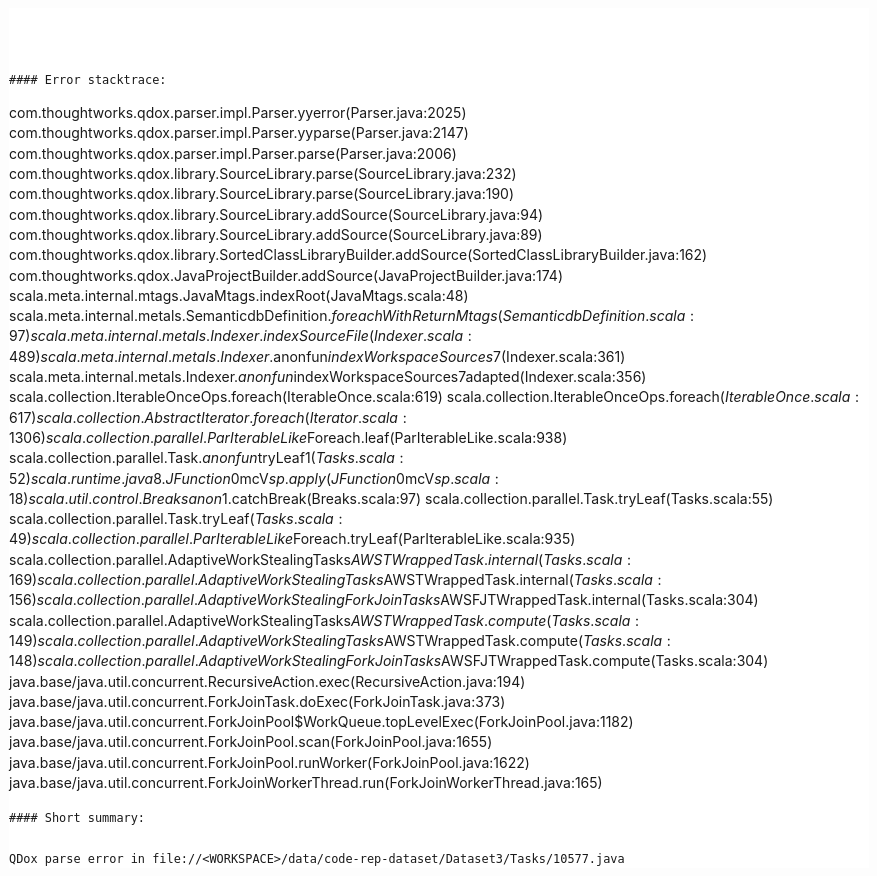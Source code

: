 
```



#### Error stacktrace:

```
com.thoughtworks.qdox.parser.impl.Parser.yyerror(Parser.java:2025)
	com.thoughtworks.qdox.parser.impl.Parser.yyparse(Parser.java:2147)
	com.thoughtworks.qdox.parser.impl.Parser.parse(Parser.java:2006)
	com.thoughtworks.qdox.library.SourceLibrary.parse(SourceLibrary.java:232)
	com.thoughtworks.qdox.library.SourceLibrary.parse(SourceLibrary.java:190)
	com.thoughtworks.qdox.library.SourceLibrary.addSource(SourceLibrary.java:94)
	com.thoughtworks.qdox.library.SourceLibrary.addSource(SourceLibrary.java:89)
	com.thoughtworks.qdox.library.SortedClassLibraryBuilder.addSource(SortedClassLibraryBuilder.java:162)
	com.thoughtworks.qdox.JavaProjectBuilder.addSource(JavaProjectBuilder.java:174)
	scala.meta.internal.mtags.JavaMtags.indexRoot(JavaMtags.scala:48)
	scala.meta.internal.metals.SemanticdbDefinition$.foreachWithReturnMtags(SemanticdbDefinition.scala:97)
	scala.meta.internal.metals.Indexer.indexSourceFile(Indexer.scala:489)
	scala.meta.internal.metals.Indexer.$anonfun$indexWorkspaceSources$7(Indexer.scala:361)
	scala.meta.internal.metals.Indexer.$anonfun$indexWorkspaceSources$7$adapted(Indexer.scala:356)
	scala.collection.IterableOnceOps.foreach(IterableOnce.scala:619)
	scala.collection.IterableOnceOps.foreach$(IterableOnce.scala:617)
	scala.collection.AbstractIterator.foreach(Iterator.scala:1306)
	scala.collection.parallel.ParIterableLike$Foreach.leaf(ParIterableLike.scala:938)
	scala.collection.parallel.Task.$anonfun$tryLeaf$1(Tasks.scala:52)
	scala.runtime.java8.JFunction0$mcV$sp.apply(JFunction0$mcV$sp.scala:18)
	scala.util.control.Breaks$$anon$1.catchBreak(Breaks.scala:97)
	scala.collection.parallel.Task.tryLeaf(Tasks.scala:55)
	scala.collection.parallel.Task.tryLeaf$(Tasks.scala:49)
	scala.collection.parallel.ParIterableLike$Foreach.tryLeaf(ParIterableLike.scala:935)
	scala.collection.parallel.AdaptiveWorkStealingTasks$AWSTWrappedTask.internal(Tasks.scala:169)
	scala.collection.parallel.AdaptiveWorkStealingTasks$AWSTWrappedTask.internal$(Tasks.scala:156)
	scala.collection.parallel.AdaptiveWorkStealingForkJoinTasks$AWSFJTWrappedTask.internal(Tasks.scala:304)
	scala.collection.parallel.AdaptiveWorkStealingTasks$AWSTWrappedTask.compute(Tasks.scala:149)
	scala.collection.parallel.AdaptiveWorkStealingTasks$AWSTWrappedTask.compute$(Tasks.scala:148)
	scala.collection.parallel.AdaptiveWorkStealingForkJoinTasks$AWSFJTWrappedTask.compute(Tasks.scala:304)
	java.base/java.util.concurrent.RecursiveAction.exec(RecursiveAction.java:194)
	java.base/java.util.concurrent.ForkJoinTask.doExec(ForkJoinTask.java:373)
	java.base/java.util.concurrent.ForkJoinPool$WorkQueue.topLevelExec(ForkJoinPool.java:1182)
	java.base/java.util.concurrent.ForkJoinPool.scan(ForkJoinPool.java:1655)
	java.base/java.util.concurrent.ForkJoinPool.runWorker(ForkJoinPool.java:1622)
	java.base/java.util.concurrent.ForkJoinWorkerThread.run(ForkJoinWorkerThread.java:165)
```
#### Short summary: 

QDox parse error in file://<WORKSPACE>/data/code-rep-dataset/Dataset3/Tasks/10577.java